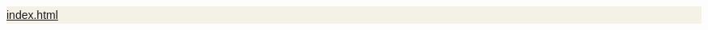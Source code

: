 [index.html](https://github.com/user-attachments/files/22070834/index.html)
<!DOCTYPE html>
<html lang="en">
<head>
  <meta charset="UTF-8">
  <title>My Portfolio 🌱</title> 
  <link href="https://fonts.googleapis.com/css2?family=Montserrat:wght@400;600&display=swap" rel="stylesheet">
  <style>
    html {
      scroll-behavior: smooth;
    }
    body {
      font-family: 'Montserrat', sans-serif;
      margin: 0;
      background: #f5f1e6;
      color: #3e3e3e;
      line-height: 1.6;
    }

    header {
      background: #d9c7b4;
      color: #3e3e3e;
      padding: 40px;
      text-align: center;
    }

    /* Animated underline for main title */
    header h1 {
      margin: 0;
      font-size: 2.5rem;
      font-weight: 600;
      position: relative;
      display: inline-block;
    }
    header h1::after {
      content: "";
      position: absolute;
      width: 0;
      height: 3px;
      background-color: #a17f5a;
      left: 0;
      bottom: -6px;
      transition: width 1s ease;
    }
    header h1.animate::after {
      width: 100%;
    }

    nav {
      background: #eee3d3;
      padding: 15px 20px;
      position: sticky;
      top: 0;
      z-index: 100;
      transition: background 0.3s ease;
    }
    nav.scrolled {
      background: #d9c7b4;
    }
    .nav-container {
      display: flex;
      justify-content: space-between;
      align-items: center;
      max-width: 1000px;